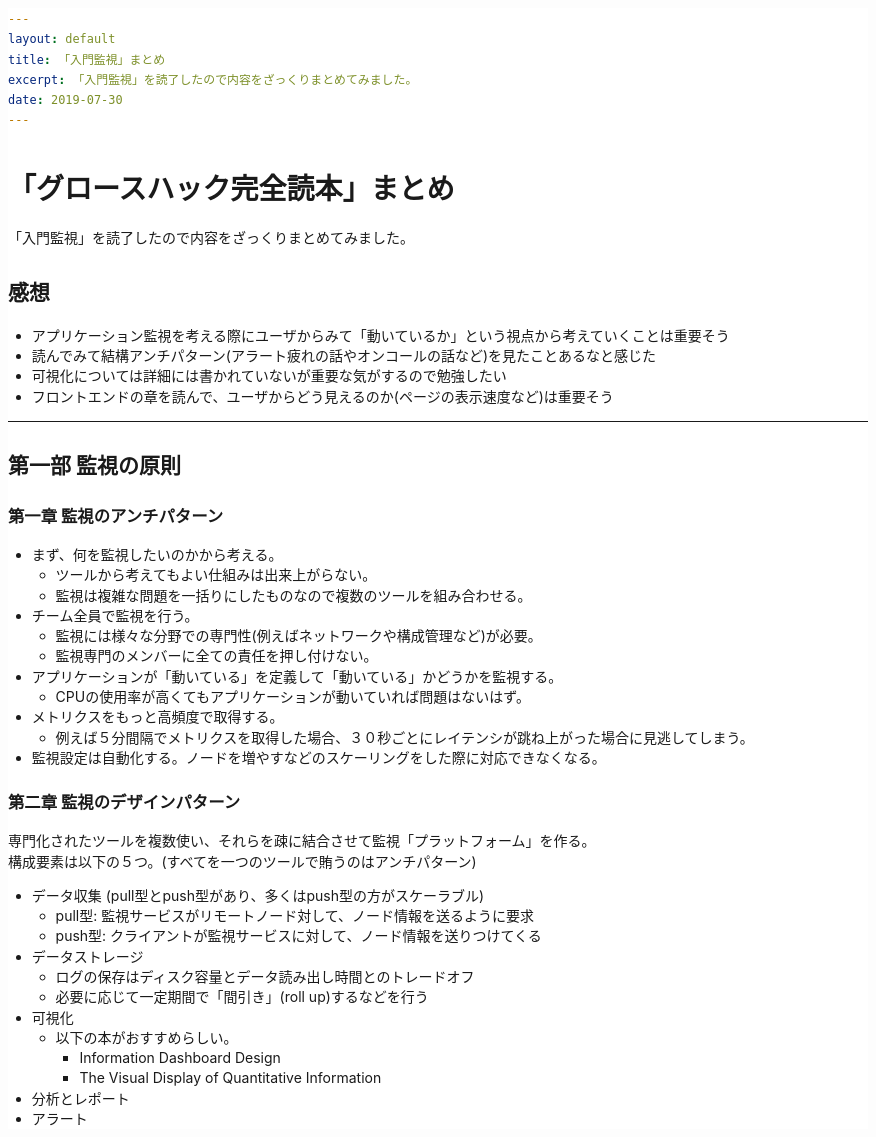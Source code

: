 ```yaml
---
layout: default
title: 「入門監視」まとめ
excerpt: 「入門監視」を読了したので内容をざっくりまとめてみました。
date: 2019-07-30
---
```

# 「グロースハック完全読本」まとめ

「入門監視」を読了したので内容をざっくりまとめてみました。

## 感想
- アプリケーション監視を考える際にユーザからみて「動いているか」という視点から考えていくことは重要そう
- 読んでみて結構アンチパターン(アラート疲れの話やオンコールの話など)を見たことあるなと感じた
- 可視化については詳細には書かれていないが重要な気がするので勉強したい
- フロントエンドの章を読んで、ユーザからどう見えるのか(ページの表示速度など)は重要そう

---

## 第一部 監視の原則
### 第一章 監視のアンチパターン
- まず、何を監視したいのかから考える。
  - ツールから考えてもよい仕組みは出来上がらない。
  - 監視は複雑な問題を一括りにしたものなので複数のツールを組み合わせる。
- チーム全員で監視を行う。
  - 監視には様々な分野での専門性(例えばネットワークや構成管理など)が必要。
  - 監視専門のメンバーに全ての責任を押し付けない。
- アプリケーションが「動いている」を定義して「動いている」かどうかを監視する。
  - CPUの使用率が高くてもアプリケーションが動いていれば問題はないはず。
- メトリクスをもっと高頻度で取得する。
  - 例えば５分間隔でメトリクスを取得した場合、３０秒ごとにレイテンシが跳ね上がった場合に見逃してしまう。
- 監視設定は自動化する。ノードを増やすなどのスケーリングをした際に対応できなくなる。

### 第二章 監視のデザインパターン
専門化されたツールを複数使い、それらを疎に結合させて監視「プラットフォーム」を作る。  
構成要素は以下の５つ。(すべてを一つのツールで賄うのはアンチパターン)
  - データ収集 (pull型とpush型があり、多くはpush型の方がスケーラブル)
    - pull型: 監視サービスがリモートノード対して、ノード情報を送るように要求
    - push型: クライアントが監視サービスに対して、ノード情報を送りつけてくる
  - データストレージ
    - ログの保存はディスク容量とデータ読み出し時間とのトレードオフ
    - 必要に応じて一定期間で「間引き」(roll up)するなどを行う
  - 可視化
    - 以下の本がおすすめらしい。
      - Information Dashboard Design 
      - The Visual Display of Quantitative Information
  - 分析とレポート
  - アラート
